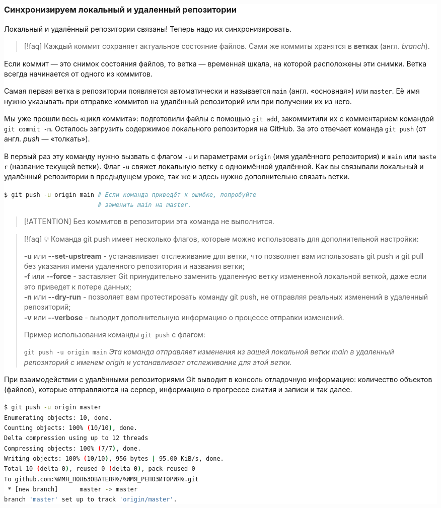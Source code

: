 ### Синхронизируем локальный и удаленный репозитории
Локальный и удалённый репозитории связаны! Теперь надо их синхронизировать.

> [!faq]
> Каждый коммит сохраняет актуальное состояние файлов. Сами же коммиты хранятся в **ветках** (англ. _branch_).

Если коммит — это снимок состояния файлов, то ветка — временна́я шкала, на которой расположены эти снимки. Ветка всегда начинается от одного из коммитов.

Самая первая ветка в репозитории появляется автоматически и называется `main` (англ. «основная») или `master`. Её имя нужно указывать при отправке коммитов на удалённый репозиторий или при получении их из него.

Мы уже прошли весь «цикл коммита»: подготовили файлы с помощью `git add`, закоммитили их с комментарием командой `git commit -m`. Осталось загрузить содержимое локального репозитория на GitHub. За это отвечает команда `git push` (от англ. _push_ — «толкать»).

В первый раз эту команду нужно вызвать с флагом `-u` и параметрами `origin` (имя удалённого репозитория) и `main` или `master` (название текущей ветки). Флаг `-u` свяжет локальную ветку с одноимённой удалённой. Как вы связывали локальный и удалённый репозитории в предыдущем уроке, так же и здесь нужно дополнительно связать ветки.
```bash
$ git push -u origin main # Если команда приведёт к ошибке, попробуйте 
                          # заменить main на master.
```

> [!ATTENTION]
> Без коммитов в репозитории эта команда не выполнится.

> [!faq]
> 💡 Команда git push имеет несколько флагов, которые можно использовать для дополнительной настройки:
> 
> **-u** или **--set-upstream** - устанавливает отслеживание для ветки, что позволяет вам использовать git push и git pull без указания имени удаленного репозитория и названия ветки;  
> **-f** или **--force** - заставляет Git принудительно заменить удаленную ветку измененной локальной веткой, даже если это приведет к потере данных;  
> **-n** или **--dry-run** - позволяет вам протестировать команду git push, не отправляя реальных изменений в удаленный репозиторий;  
> **-v** или **--verbose** - выводит дополнительную информацию о процессе отправки изменений.
> 
> Пример использования команды `git push` с флагом:
> 
> `git push -u origin main`
> _Эта команда отправляет изменения из вашей локальной ветки main в удаленный репозиторий с именем origin и устанавливает отслеживание для этой ветки._

При взаимодействии с удалёнными репозиториями Git выводит в консоль отладочную информацию: количество объектов (файлов), которые отправляются на сервер, информацию о прогрессе сжатия и записи и так далее.
```bash
$ git push -u origin master
Enumerating objects: 10, done.
Counting objects: 100% (10/10), done.
Delta compression using up to 12 threads
Compressing objects: 100% (7/7), done.
Writing objects: 100% (10/10), 956 bytes | 95.00 KiB/s, done.
Total 10 (delta 0), reused 0 (delta 0), pack-reused 0
To github.com:%ИМЯ_ПОЛЬЗОВАТЕЛЯ%/%ИМЯ_РЕПОЗИТОРИЯ%.git
 * [new branch]      master -> master
branch 'master' set up to track 'origin/master'.
```
